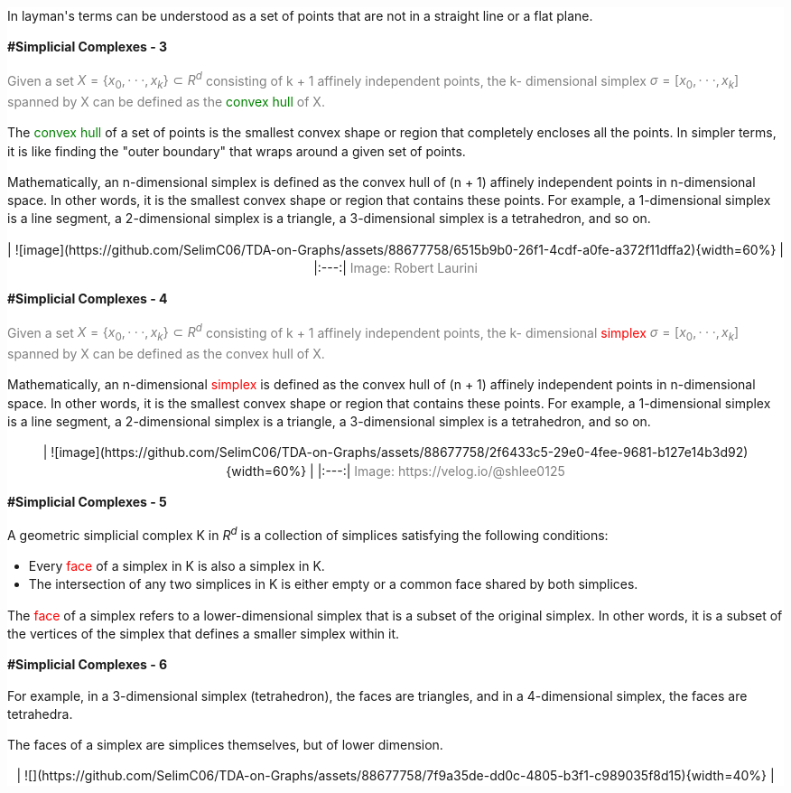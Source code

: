   In layman's terms can be understood as a set of points that are not in a straight line or a flat plane.
  
**#Simplicial Complexes - 3**

  <span style="color:grey">Given a set $X = \{x_0,···, x_k\} ⊂ R^d$ consisting of k + 1 affinely independent points, the k- dimensional simplex $σ = [x_0,···, x_k]$ spanned by X can be defined as the  <span style="color:green">convex hull</span> of X.</span>
  
  The <span style="color:green">convex hull</span> of a set of points is the smallest convex shape or region that completely encloses all the points. In simpler terms, it is like finding the "outer boundary" that wraps around a given set of points.
  
  Mathematically, an n-dimensional simplex is defined as the convex hull of (n + 1) affinely independent points in n-dimensional space. In other words, it is the smallest convex shape or region that contains these points. For example, a 1-dimensional simplex is a line segment, a 2-dimensional simplex is a triangle, a 3-dimensional simplex is a tetrahedron, and so on.
<center>
  | ![image](https://github.com/SelimC06/TDA-on-Graphs/assets/88677758/6515b9b0-26f1-4cdf-a0fe-a372f11dffa2){width=60%} |
  |:---:|
  <span style="color:gray">Image: Robert Laurini</span>
</center>

**#Simplicial Complexes - 4**

   <span style="color:grey">Given a set $X = \{x_0,···, x_k\} ⊂ R^d$ consisting of k + 1 affinely independent points, the k- dimensional <span style="color:red">simplex</span> $σ = [x_0,···, x_k]$ spanned by X can be defined as the convex hull of X.</span>
  
  Mathematically, an n-dimensional <span style="color:red">simplex</span> is defined as the convex hull of (n + 1) affinely independent points in n-dimensional space. In other words, it is the smallest convex shape or region that contains these points. For example, a 1-dimensional simplex is a line segment, a 2-dimensional simplex is a triangle, a 3-dimensional simplex is a tetrahedron, and so on.
<center>
 | ![image](https://github.com/SelimC06/TDA-on-Graphs/assets/88677758/2f6433c5-29e0-4fee-9681-b127e14b3d92){width=60%} |
 |:---:|
 <span style="color:gray">Image: https://velog.io/@shlee0125</span>
</center>

**#Simplicial Complexes - 5**

  A geometric simplicial complex K in $R^d$ is a collection of simplices satisfying the following conditions:
  
  * Every <span style="color:red">face</span> of a simplex in K is also a simplex in K.
  * The intersection of any two simplices in K is either empty or a common face shared by both simplices.

  The <span style="color:red">face</span> of a simplex refers to a lower-dimensional simplex that is a subset of the original simplex. In other words, it is a subset of the vertices of the simplex that defines a smaller simplex within it.
  
**#Simplicial Complexes - 6**

  For example, in a 3-dimensional simplex (tetrahedron), the faces are triangles, and in a 4-dimensional simplex, the faces are tetrahedra. 

  The faces of a simplex are simplices themselves, but of lower dimension.
<center>
  | ![](https://github.com/SelimC06/TDA-on-Graphs/assets/88677758/7f9a35de-dd0c-4805-b3f1-c989035f8d15){width=40%} |
</center>
